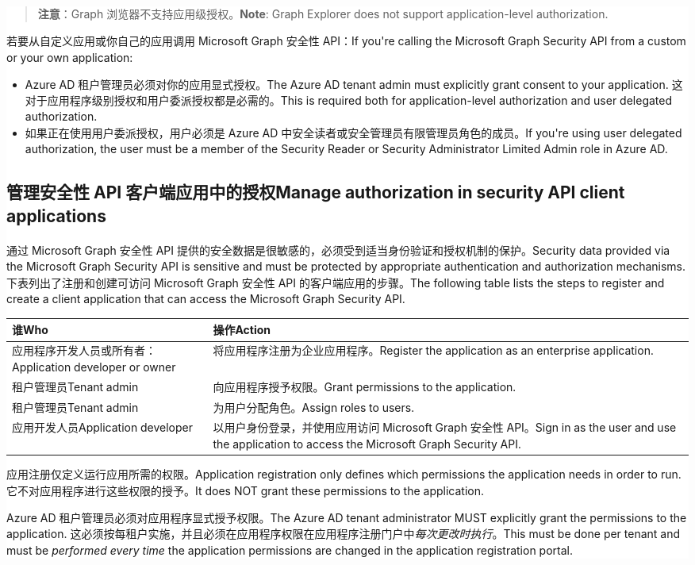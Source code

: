 ><span data-ttu-id="f9126-114">**注意**：Graph 浏览器不支持应用级授权。</span><span class="sxs-lookup"><span data-stu-id="f9126-114">**Note**: Graph Explorer does not support application-level authorization.</span></span>

<span data-ttu-id="f9126-115">若要从自定义应用或你自己的应用调用 Microsoft Graph 安全性 API：</span><span class="sxs-lookup"><span data-stu-id="f9126-115">If you're calling the Microsoft Graph Security API from a custom or your own application:</span></span>

- <span data-ttu-id="f9126-116">Azure AD 租户管理员必须对你的应用显式授权。</span><span class="sxs-lookup"><span data-stu-id="f9126-116">The Azure AD tenant admin must explicitly grant consent to your application.</span></span> <span data-ttu-id="f9126-117">这对于应用程序级别授权和用户委派授权都是必需的。</span><span class="sxs-lookup"><span data-stu-id="f9126-117">This is required both for application-level authorization and user delegated authorization.</span></span>
- <span data-ttu-id="f9126-118">如果正在使用用户委派授权，用户必须是 Azure AD 中安全读者或安全管理员有限管理员角色的成员。</span><span class="sxs-lookup"><span data-stu-id="f9126-118">If you're using user delegated authorization, the user must be a member of the Security Reader or Security Administrator Limited Admin role in Azure AD.</span></span>

## <a name="manage-authorization-in-security-api-client-applications"></a><span data-ttu-id="f9126-119">管理安全性 API 客户端应用中的授权</span><span class="sxs-lookup"><span data-stu-id="f9126-119">Manage authorization in security API client applications</span></span>

<span data-ttu-id="f9126-120">通过 Microsoft Graph 安全性 API 提供的安全数据是很敏感的，必须受到适当身份验证和授权机制的保护。</span><span class="sxs-lookup"><span data-stu-id="f9126-120">Security data provided via the Microsoft Graph Security API is sensitive and must be protected by appropriate authentication and authorization mechanisms.</span></span> <span data-ttu-id="f9126-121">下表列出了注册和创建可访问 Microsoft Graph 安全性 API 的客户端应用的步骤。</span><span class="sxs-lookup"><span data-stu-id="f9126-121">The following table lists the steps to register and create a client application that can access the Microsoft Graph Security API.</span></span>

| <span data-ttu-id="f9126-122">**谁**</span><span class="sxs-lookup"><span data-stu-id="f9126-122">**Who**</span></span> | <span data-ttu-id="f9126-123">**操作**</span><span class="sxs-lookup"><span data-stu-id="f9126-123">**Action**</span></span> |
|:---------------------|:------------------|
|<span data-ttu-id="f9126-124">应用程序开发人员或所有者：</span><span class="sxs-lookup"><span data-stu-id="f9126-124">Application developer or owner</span></span>|<span data-ttu-id="f9126-125">将应用程序注册为企业应用程序。</span><span class="sxs-lookup"><span data-stu-id="f9126-125">Register the application as an enterprise application.</span></span>|
|<span data-ttu-id="f9126-126">租户管理员</span><span class="sxs-lookup"><span data-stu-id="f9126-126">Tenant admin</span></span>|<span data-ttu-id="f9126-127">向应用程序授予权限。</span><span class="sxs-lookup"><span data-stu-id="f9126-127">Grant permissions to the application.</span></span>|
|<span data-ttu-id="f9126-128">租户管理员</span><span class="sxs-lookup"><span data-stu-id="f9126-128">Tenant admin</span></span>|<span data-ttu-id="f9126-129">为用户分配角色。</span><span class="sxs-lookup"><span data-stu-id="f9126-129">Assign roles to users.</span></span>|
|<span data-ttu-id="f9126-130">应用开发人员</span><span class="sxs-lookup"><span data-stu-id="f9126-130">Application developer</span></span>|<span data-ttu-id="f9126-131">以用户身份登录，并使用应用访问 Microsoft Graph 安全性 API。</span><span class="sxs-lookup"><span data-stu-id="f9126-131">Sign in as the user and use the application to access the Microsoft Graph Security API.</span></span>|

<span data-ttu-id="f9126-132">应用注册仅定义运行应用所需的权限。</span><span class="sxs-lookup"><span data-stu-id="f9126-132">Application registration only defines which permissions the application needs in order to run.</span></span> <span data-ttu-id="f9126-133">它不对应用程序进行这些权限的授予。</span><span class="sxs-lookup"><span data-stu-id="f9126-133">It does NOT grant these permissions to the application.</span></span>

<span data-ttu-id="f9126-134">Azure AD 租户管理员必须对应用程序显式授予权限。</span><span class="sxs-lookup"><span data-stu-id="f9126-134">The Azure AD tenant administrator MUST explicitly grant the permissions to the application.</span></span> <span data-ttu-id="f9126-135">这必须按每租户实施，并且必须在应用程序权限在应用程序注册门户中*每次更改时执行*。</span><span class="sxs-lookup"><span data-stu-id="f9126-135">This must be done per tenant and must be *performed every time* the application permissions are changed in the application registration portal.</span></span>
